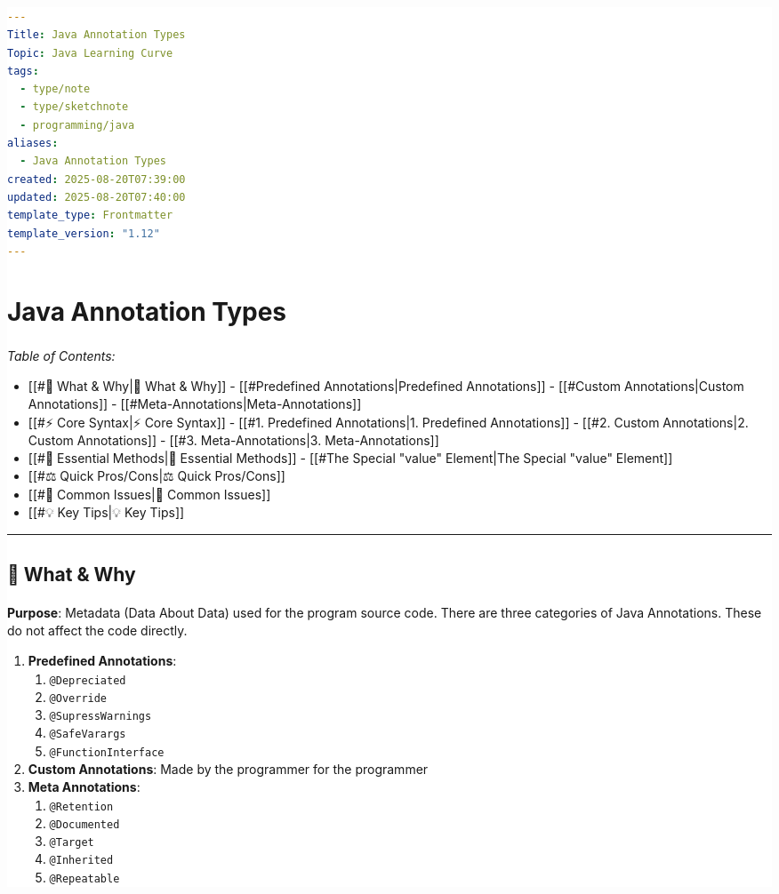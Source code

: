 ```yaml
---
Title: Java Annotation Types
Topic: Java Learning Curve
tags:
  - type/note
  - type/sketchnote
  - programming/java
aliases:
  - Java Annotation Types
created: 2025-08-20T07:39:00
updated: 2025-08-20T07:40:00
template_type: Frontmatter
template_version: "1.12"
---
```

# Java Annotation Types
*Table of Contents:*
- [[#🎯 What & Why|🎯 What & Why]]
		- [[#Predefined Annotations|Predefined Annotations]]
		- [[#Custom Annotations|Custom Annotations]]
		- [[#Meta-Annotations|Meta-Annotations]]
- [[#⚡ Core Syntax|⚡ Core Syntax]]
		- [[#1. Predefined Annotations|1. Predefined Annotations]]
		- [[#2. Custom Annotations|2. Custom Annotations]]
		- [[#3. Meta-Annotations|3. Meta-Annotations]]
- [[#🔧 Essential Methods|🔧 Essential Methods]]
		- [[#The Special "value" Element|The Special "value" Element]]
- [[#⚖️ Quick Pros/Cons|⚖️ Quick Pros/Cons]]
- [[#🐛 Common Issues|🐛 Common Issues]]
- [[#💡 Key Tips|💡 Key Tips]]


---

## 🎯 What & Why
**Purpose**:
	Metadata (Data About Data) used for the program source code. There are three categories of Java Annotations. These do not affect the code directly.

1. **Predefined Annotations**:
	1. `@Depreciated`
	2. `@Override`
	3. `@SupressWarnings`
	4. `@SafeVarargs`
	5. `@FunctionInterface`
2. **Custom Annotations**: Made by the programmer for the programmer
3. **Meta Annotations**:
	1. `@Retention`
	2. `@Documented`
	3. `@Target`
	4. `@Inherited`
	5. `@Repeatable`
